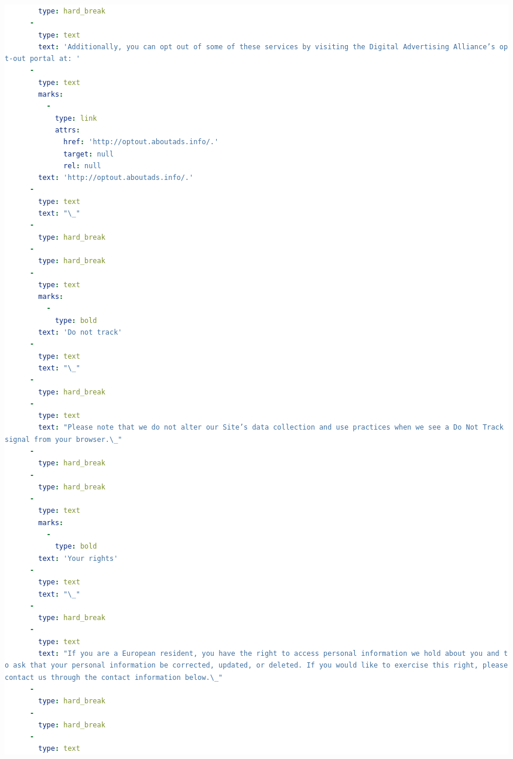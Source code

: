 ```yaml
        type: hard_break
      -
        type: text
        text: 'Additionally, you can opt out of some of these services by visiting the Digital Advertising Alliance’s opt-out portal at: '
      -
        type: text
        marks:
          -
            type: link
            attrs:
              href: 'http://optout.aboutads.info/.'
              target: null
              rel: null
        text: 'http://optout.aboutads.info/.'
      -
        type: text
        text: "\_"
      -
        type: hard_break
      -
        type: hard_break
      -
        type: text
        marks:
          -
            type: bold
        text: 'Do not track'
      -
        type: text
        text: "\_"
      -
        type: hard_break
      -
        type: text
        text: "Please note that we do not alter our Site’s data collection and use practices when we see a Do Not Track signal from your browser.\_"
      -
        type: hard_break
      -
        type: hard_break
      -
        type: text
        marks:
          -
            type: bold
        text: 'Your rights'
      -
        type: text
        text: "\_"
      -
        type: hard_break
      -
        type: text
        text: "If you are a European resident, you have the right to access personal information we hold about you and to ask that your personal information be corrected, updated, or deleted. If you would like to exercise this right, please contact us through the contact information below.\_"
      -
        type: hard_break
      -
        type: hard_break
      -
        type: text
```